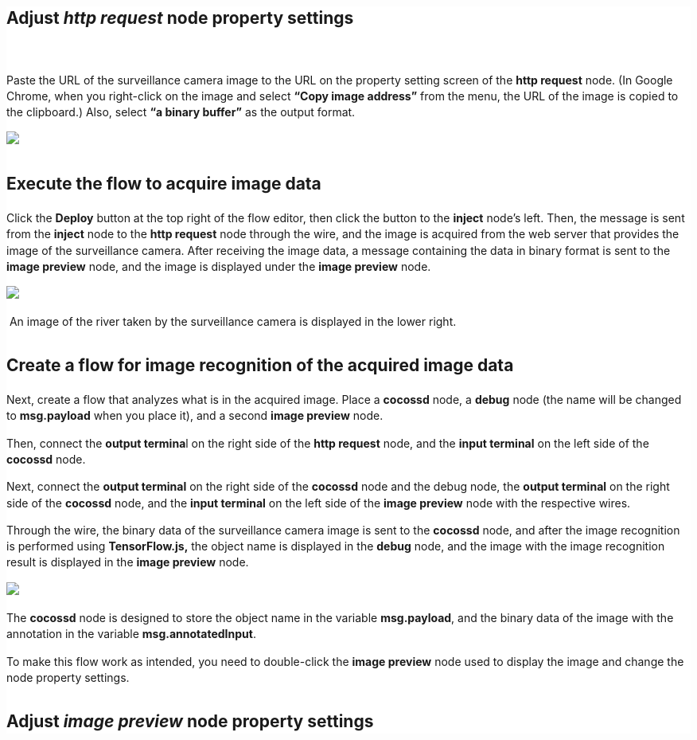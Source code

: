 ## **Adjust** _**http request**_ **node property settings**

 

Paste the URL of the surveillance camera image to the URL on the property setting screen of the **http request** node. (In Google Chrome, when you right-click on the image and select **“Copy image address”** from the menu, the URL of the image is copied to the clipboard.) Also, select **“a binary buffer”** as the output format.

![][9]

## **Execute the flow to acquire image data**

Click the **Deploy** button at the top right of the flow editor, then click the button to the **inject** node’s left. Then, the message is sent from the **inject** node to the **http request** node through the wire, and the image is acquired from the web server that provides the image of the surveillance camera. After receiving the image data, a message containing the data in binary format is sent to the **image preview** node, and the image is displayed under the **image preview** node.

![][10]

 An image of the river taken by the surveillance camera is displayed in the lower right.

## **Create a flow for image recognition of the acquired image data**

Next, create a flow that analyzes what is in the acquired image. Place a **cocossd** node, a **debug** node (the name will be changed to **msg.payload** when you place it), and a second **image preview** node.

Then, connect the **output termina**l on the right side of the **http request** node, and the **input terminal** on the left side of the **cocossd** node.

Next, connect the **output terminal** on the right side of the **cocossd** node and the debug node, the **output terminal** on the right side of the **cocossd** node, and the **input terminal** on the left side of the **image preview** node with the respective wires.

Through the wire, the binary data of the surveillance camera image is sent to the **cocossd** node, and after the image recognition is performed using **TensorFlow.js,** the object name is displayed in the **debug** node, and the image with the image recognition result is displayed in the **image preview** node. 

![][11]

The **cocossd** node is designed to store the object name in the variable **msg.payload**, and the binary data of the image with the annotation in the variable **msg.annotatedInput**. 

To make this flow work as intended, you need to double-click the **image preview** node used to display the image and change the node property settings.

## **Adjust** _**image preview**_ **node property settings**


[#]: collector: (lujun9972)
[#]: translator: ( )
[#]: reviewer: ( )
[#]: publisher: ( )
[#]: url: ( )
[#]: subject: (Developing an email alert system using a surveillance camera with Node-RED and TensorFlow.js)
[#]: via: (https://www.linux.com/news/developing-an-email-alert-system-using-a-surveillance-camera-with-node-red-and-tensorflow-js/)
[#]: author: (Linux.com Editorial Staff https://www.linux.com/author/linuxdotcom/)
[a]: https://www.linux.com/author/linuxdotcom/
[b]: https://github.com/lujun9972
[1]: https://www.linux.com/news/using-tensorflow-js-and-node-red-with-image-recognition-applications/
[2]: https://www.linux.com/wp-content/uploads/2020/09/tensor1.png
[3]: https://www.linux.com/wp-content/uploads/2020/09/tensor2.png
[4]: http://www.pref.kanagawa.jp/sys/suibou/web_general/suibou_joho/html/camera/past0/p20102_0_6.html
[5]: https://flows.nodered.org/node/node-red-contrib-tensorflow
[6]: https://flows.nodered.org/node/node-red-contrib-image-output
[7]: https://flows.nodered.org/node/node-red-contrib-sendgrid
[8]: https://www.linux.com/wp-content/uploads/2020/09/tensor3.png
[9]: https://www.linux.com/wp-content/uploads/2020/09/tensor4.png
[10]: https://www.linux.com/wp-content/uploads/2020/09/tensor5.png
[11]: https://www.linux.com/wp-content/uploads/2020/09/tensor6.png
[12]: https://www.linux.com/wp-content/uploads/2020/09/tensor7.png
[13]: https://www.linux.com/wp-content/uploads/2020/09/tensor8.png
[14]: https://www.linux.com/wp-content/uploads/2020/09/tensor9.png
[15]: https://www.linux.com/wp-content/uploads/2020/09/tensor10.png
[16]: https://www.linux.com/wp-content/uploads/2020/09/tensor11.png
[17]: https://www.linux.com/wp-content/uploads/2020/09/tensor12.png
[18]: https://sendgrid.com/
[19]: https://www.linux.com/wp-content/uploads/2020/09/tensor13.png
[20]: https://www.linux.com/wp-content/uploads/2020/09/tensor14.png
[21]: https://www.linux.com/wp-content/uploads/2020/09/tensor15.png
[22]: https://www.onvif.org/